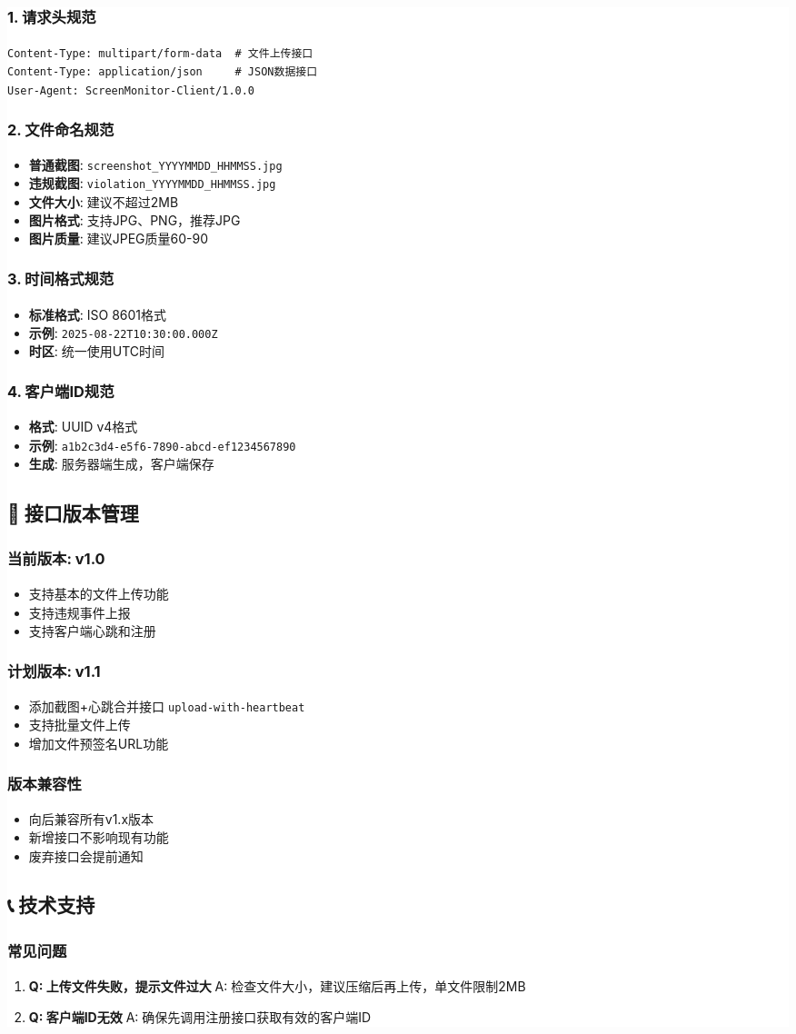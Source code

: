 ### 1. 请求头规范
```
Content-Type: multipart/form-data  # 文件上传接口
Content-Type: application/json     # JSON数据接口
User-Agent: ScreenMonitor-Client/1.0.0
```

### 2. 文件命名规范
- **普通截图**: `screenshot_YYYYMMDD_HHMMSS.jpg`
- **违规截图**: `violation_YYYYMMDD_HHMMSS.jpg`
- **文件大小**: 建议不超过2MB
- **图片格式**: 支持JPG、PNG，推荐JPG
- **图片质量**: 建议JPEG质量60-90

### 3. 时间格式规范
- **标准格式**: ISO 8601格式
- **示例**: `2025-08-22T10:30:00.000Z`
- **时区**: 统一使用UTC时间

### 4. 客户端ID规范
- **格式**: UUID v4格式
- **示例**: `a1b2c3d4-e5f6-7890-abcd-ef1234567890`
- **生成**: 服务器端生成，客户端保存

## 🔄 接口版本管理

### 当前版本: v1.0
- 支持基本的文件上传功能
- 支持违规事件上报
- 支持客户端心跳和注册

### 计划版本: v1.1
- 添加截图+心跳合并接口 `upload-with-heartbeat`
- 支持批量文件上传
- 增加文件预签名URL功能

### 版本兼容性
- 向后兼容所有v1.x版本
- 新增接口不影响现有功能
- 废弃接口会提前通知

## 📞 技术支持

### 常见问题
1. **Q: 上传文件失败，提示文件过大**
   A: 检查文件大小，建议压缩后再上传，单文件限制2MB

2. **Q: 客户端ID无效**
   A: 确保先调用注册接口获取有效的客户端ID
